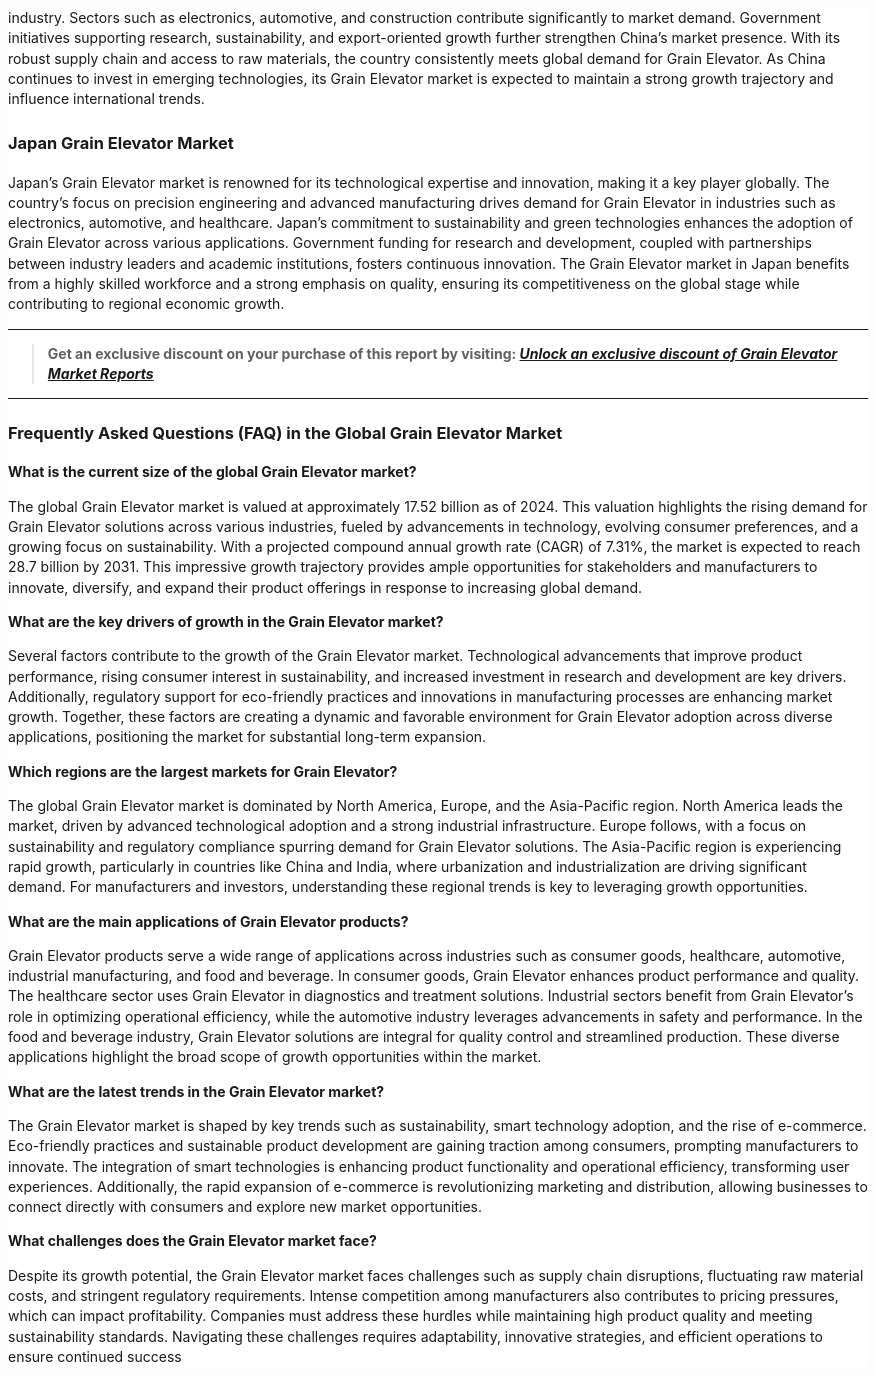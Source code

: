 industry. Sectors such as electronics, automotive, and construction contribute significantly to market demand. Government initiatives supporting research, sustainability, and export-oriented growth further strengthen China&rsquo;s market presence. With its robust supply chain and access to raw materials, the country consistently meets global demand for Grain Elevator. As China continues to invest in emerging technologies, its Grain Elevator market is expected to maintain a strong growth trajectory and influence international trends.</p><h3>Japan Grain Elevator Market</h3><p>Japan&rsquo;s Grain Elevator market is renowned for its technological expertise and innovation, making it a key player globally. The country&rsquo;s focus on precision engineering and advanced manufacturing drives demand for Grain Elevator in industries such as electronics, automotive, and healthcare. Japan&rsquo;s commitment to sustainability and green technologies enhances the adoption of Grain Elevator across various applications. Government funding for research and development, coupled with partnerships between industry leaders and academic institutions, fosters continuous innovation. The Grain Elevator market in Japan benefits from a highly skilled workforce and a strong emphasis on quality, ensuring its competitiveness on the global stage while contributing to regional economic growth.</p><hr /><blockquote><p><strong>Get an exclusive discount on your purchase of this report by visiting: <em><a href="://marketresearchpulse.com/ask-for-discount/37855?utm_source=Github&amp;utm_medium=0111">Unlock an exclusive discount of Grain Elevator Market Reports</a></em>&nbsp;</strong></p></blockquote><hr /><h3>Frequently Asked Questions (FAQ) in the Global Grain Elevator Market</h3><p><strong>What is the current size of the global Grain Elevator market?</strong></p><p>The global Grain Elevator market is valued at approximately 17.52 billion as of 2024. This valuation highlights the rising demand for Grain Elevator solutions across various industries, fueled by advancements in technology, evolving consumer preferences, and a growing focus on sustainability. With a projected compound annual growth rate (CAGR) of 7.31%, the market is expected to reach 28.7 billion by 2031. This impressive growth trajectory provides ample opportunities for stakeholders and manufacturers to innovate, diversify, and expand their product offerings in response to increasing global demand.</p><p><strong>What are the key drivers of growth in the Grain Elevator market?</strong></p><p>Several factors contribute to the growth of the Grain Elevator market. Technological advancements that improve product performance, rising consumer interest in sustainability, and increased investment in research and development are key drivers. Additionally, regulatory support for eco-friendly practices and innovations in manufacturing processes are enhancing market growth. Together, these factors are creating a dynamic and favorable environment for Grain Elevator adoption across diverse applications, positioning the market for substantial long-term expansion.</p><p><strong>Which regions are the largest markets for Grain Elevator?</strong></p><p>The global Grain Elevator market is dominated by North America, Europe, and the Asia-Pacific region. North America leads the market, driven by advanced technological adoption and a strong industrial infrastructure. Europe follows, with a focus on sustainability and regulatory compliance spurring demand for Grain Elevator solutions. The Asia-Pacific region is experiencing rapid growth, particularly in countries like China and India, where urbanization and industrialization are driving significant demand. For manufacturers and investors, understanding these regional trends is key to leveraging growth opportunities.</p><p><strong>What are the main applications of Grain Elevator products?</strong></p><p>Grain Elevator products serve a wide range of applications across industries such as consumer goods, healthcare, automotive, industrial manufacturing, and food and beverage. In consumer goods, Grain Elevator enhances product performance and quality. The healthcare sector uses Grain Elevator in diagnostics and treatment solutions. Industrial sectors benefit from Grain Elevator&rsquo;s role in optimizing operational efficiency, while the automotive industry leverages advancements in safety and performance. In the food and beverage industry, Grain Elevator solutions are integral for quality control and streamlined production. These diverse applications highlight the broad scope of growth opportunities within the market.</p><p><strong>What are the latest trends in the Grain Elevator market?</strong></p><p>The Grain Elevator market is shaped by key trends such as sustainability, smart technology adoption, and the rise of e-commerce. Eco-friendly practices and sustainable product development are gaining traction among consumers, prompting manufacturers to innovate. The integration of smart technologies is enhancing product functionality and operational efficiency, transforming user experiences. Additionally, the rapid expansion of e-commerce is revolutionizing marketing and distribution, allowing businesses to connect directly with consumers and explore new market opportunities.</p><p><strong>What challenges does the Grain Elevator market face?</strong></p><p>Despite its growth potential, the Grain Elevator market faces challenges such as supply chain disruptions, fluctuating raw material costs, and stringent regulatory requirements. Intense competition among manufacturers also contributes to pricing pressures, which can impact profitability. Companies must address these hurdles while maintaining high product quality and meeting sustainability standards. Navigating these challenges requires adaptability, innovative strategies, and efficient operations to ensure continued success